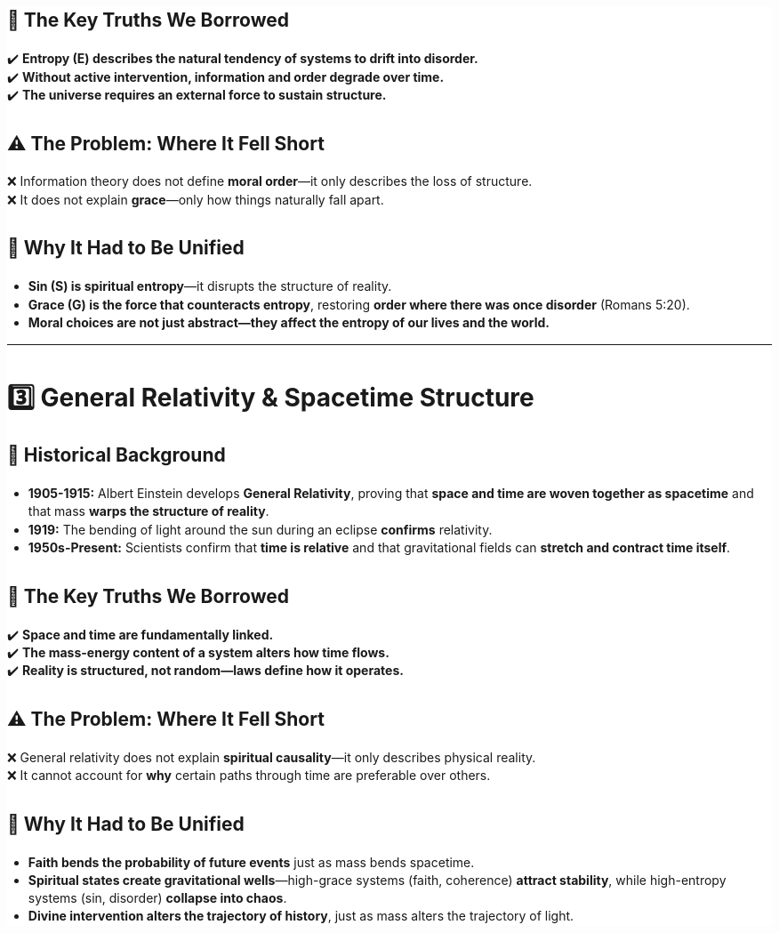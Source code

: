 ## **🔬 The Key Truths We Borrowed**   
   
✔️ **Entropy (E) describes the natural tendency of systems to drift into disorder.**     
✔️ **Without active intervention, information and order degrade over time.**     
✔️ **The universe requires an external force to sustain structure.**   
   
## **⚠️ The Problem: Where It Fell Short**   
   
❌ Information theory does not define **moral order**—it only describes the loss of structure.     
❌ It does not explain **grace**—only how things naturally fall apart.   
   
## **🔗 Why It Had to Be Unified**   
   
   
- **Sin (S) is spiritual entropy**—it disrupts the structure of reality.   
- **Grace (G) is the force that counteracts entropy**, restoring **order where there was once disorder** (Romans 5:20).   
- **Moral choices are not just abstract—they affect the entropy of our lives and the world.**   
   
   
---   
   
# **3️⃣ General Relativity & Spacetime Structure**   
   
## **📜 Historical Background**   
   
   
- **1905-1915:** Albert Einstein develops **General Relativity**, proving that **space and time are woven together as spacetime** and that mass **warps the structure of reality**.   
- **1919:** The bending of light around the sun during an eclipse **confirms** relativity.   
- **1950s-Present:** Scientists confirm that **time is relative** and that gravitational fields can **stretch and contract time itself**.   
   
## **🔬 The Key Truths We Borrowed**   
   
✔️ **Space and time are fundamentally linked.**     
✔️ **The mass-energy content of a system alters how time flows.**     
✔️ **Reality is structured, not random—laws define how it operates.**   
   
## **⚠️ The Problem: Where It Fell Short**   
   
❌ General relativity does not explain **spiritual causality**—it only describes physical reality.     
❌ It cannot account for **why** certain paths through time are preferable over others.   
   
## **🔗 Why It Had to Be Unified**   
   
   
- **Faith bends the probability of future events** just as mass bends spacetime.   
- **Spiritual states create gravitational wells**—high-grace systems (faith, coherence) **attract stability**, while high-entropy systems (sin, disorder) **collapse into chaos**.   
- **Divine intervention alters the trajectory of history**, just as mass alters the trajectory of light.   
   